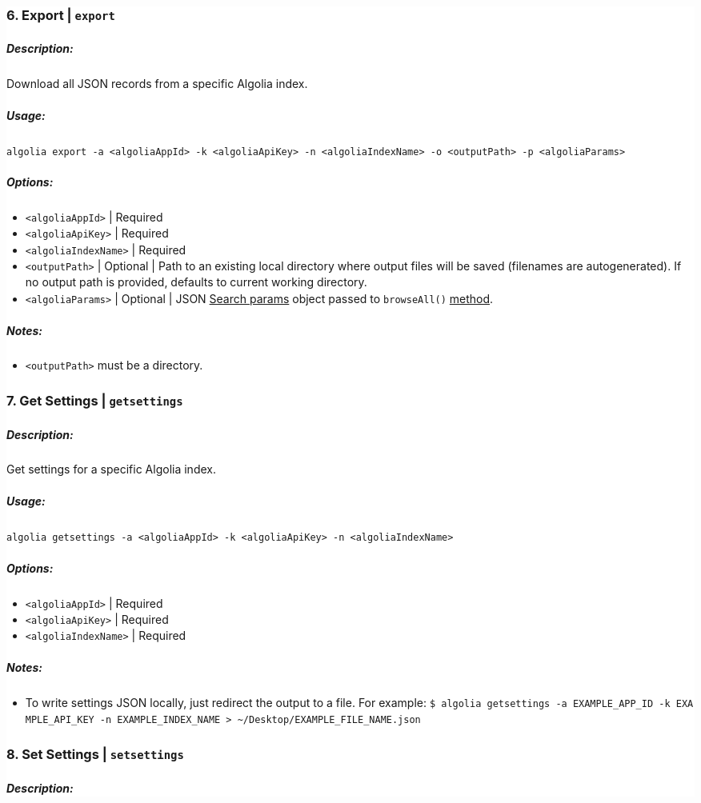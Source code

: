 ### 6. Export | `export`

##### Description:

Download all JSON records from a specific Algolia index.

##### Usage:

```shell
algolia export -a <algoliaAppId> -k <algoliaApiKey> -n <algoliaIndexName> -o <outputPath> -p <algoliaParams>
```

##### Options:

- `<algoliaAppId>` | Required
- `<algoliaApiKey>` | Required
- `<algoliaIndexName>` | Required
- `<outputPath>` | Optional | Path to an existing local directory where output files will be saved (filenames are autogenerated). If no output path is provided, defaults to current working directory.
- `<algoliaParams>` | Optional | JSON [Search params](https://www.algolia.com/doc/api-reference/search-api-parameters/) object passed to `browseAll()` [method](https://www.algolia.com/doc/api-reference/api-methods/browse/).

##### Notes:

- `<outputPath>` must be a directory.

### 7. Get Settings | `getsettings`

##### Description:

Get settings for a specific Algolia index.

##### Usage:

```shell
algolia getsettings -a <algoliaAppId> -k <algoliaApiKey> -n <algoliaIndexName>
```

##### Options:

- `<algoliaAppId>` | Required
- `<algoliaApiKey>` | Required
- `<algoliaIndexName>` | Required

##### Notes:

- To write settings JSON locally, just redirect the output to a file. For example:
`$ algolia getsettings -a EXAMPLE_APP_ID -k EXAMPLE_API_KEY -n EXAMPLE_INDEX_NAME > ~/Desktop/EXAMPLE_FILE_NAME.json`

### 8. Set Settings | `setsettings`

##### Description:
